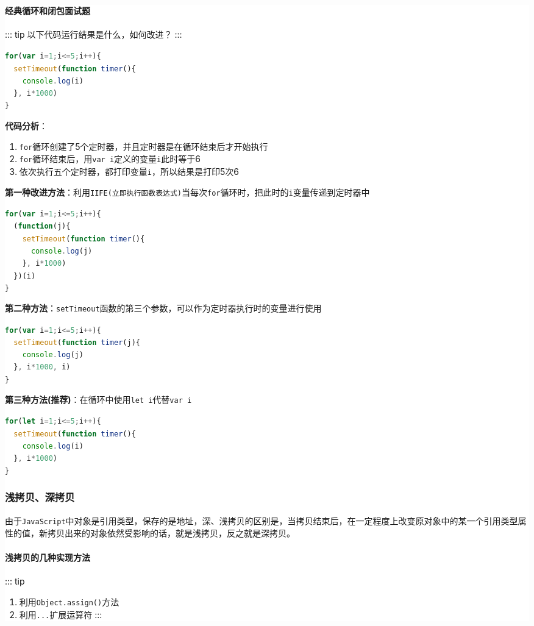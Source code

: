 #### 经典循环和闭包面试题
::: tip
以下代码运行结果是什么，如何改进？
:::
```js
for(var i=1;i<=5;i++){
  setTimeout(function timer(){
    console.log(i)
  }, i*1000)
}
```
**代码分析**：<br>
1. `for`循环创建了5个定时器，并且定时器是在循环结束后才开始执行
2. `for`循环结束后，用`var i`定义的变量`i`此时等于6
3. 依次执行五个定时器，都打印变量`i`，所以结果是打印5次6

**第一种改进方法**：利用`IIFE(立即执行函数表达式)`当每次`for`循环时，把此时的`i`变量传递到定时器中
```js
for(var i=1;i<=5;i++){
  (function(j){
    setTimeout(function timer(){
      console.log(j)
    }, i*1000)
  })(i)
}
```

**第二种方法**：`setTimeout`函数的第三个参数，可以作为定时器执行时的变量进行使用
```js
for(var i=1;i<=5;i++){
  setTimeout(function timer(j){
    console.log(j)
  }, i*1000, i)
}
```
**第三种方法(推荐)**：在循环中使用`let i`代替`var i`
```js
for(let i=1;i<=5;i++){
  setTimeout(function timer(){
    console.log(i)
  }, i*1000)
}
```
### 浅拷贝、深拷贝
由于`JavaScript`中对象是引用类型，保存的是地址，深、浅拷贝的区别是，当拷贝结束后，在一定程度上改变原对象中的某一个引用类型属性的值，新拷贝出来的对象依然受影响的话，就是浅拷贝，反之就是深拷贝。

#### 浅拷贝的几种实现方法
::: tip
1. 利用`Object.assign()`方法
2. 利用`...`扩展运算符
:::
